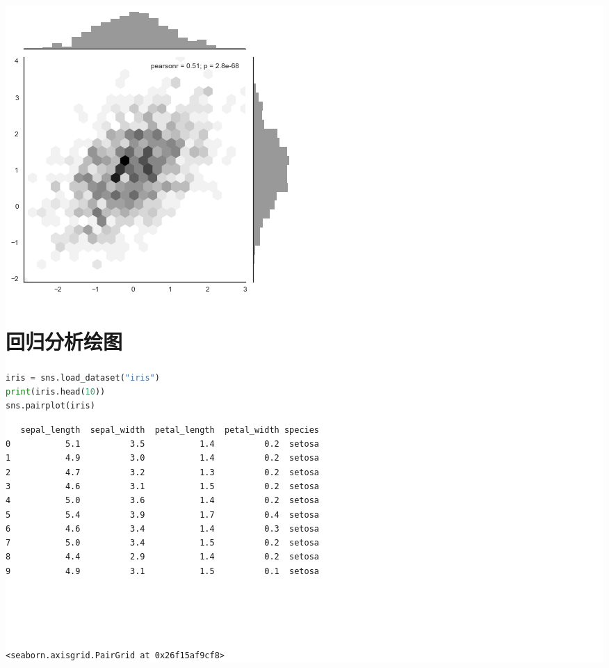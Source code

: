 ![png](output_29_0.png)


# 回归分析绘图


```python
iris = sns.load_dataset("iris")
print(iris.head(10))
sns.pairplot(iris)
```

       sepal_length  sepal_width  petal_length  petal_width species
    0           5.1          3.5           1.4          0.2  setosa
    1           4.9          3.0           1.4          0.2  setosa
    2           4.7          3.2           1.3          0.2  setosa
    3           4.6          3.1           1.5          0.2  setosa
    4           5.0          3.6           1.4          0.2  setosa
    5           5.4          3.9           1.7          0.4  setosa
    6           4.6          3.4           1.4          0.3  setosa
    7           5.0          3.4           1.5          0.2  setosa
    8           4.4          2.9           1.4          0.2  setosa
    9           4.9          3.1           1.5          0.1  setosa
    




    <seaborn.axisgrid.PairGrid at 0x26f15af9cf8>



